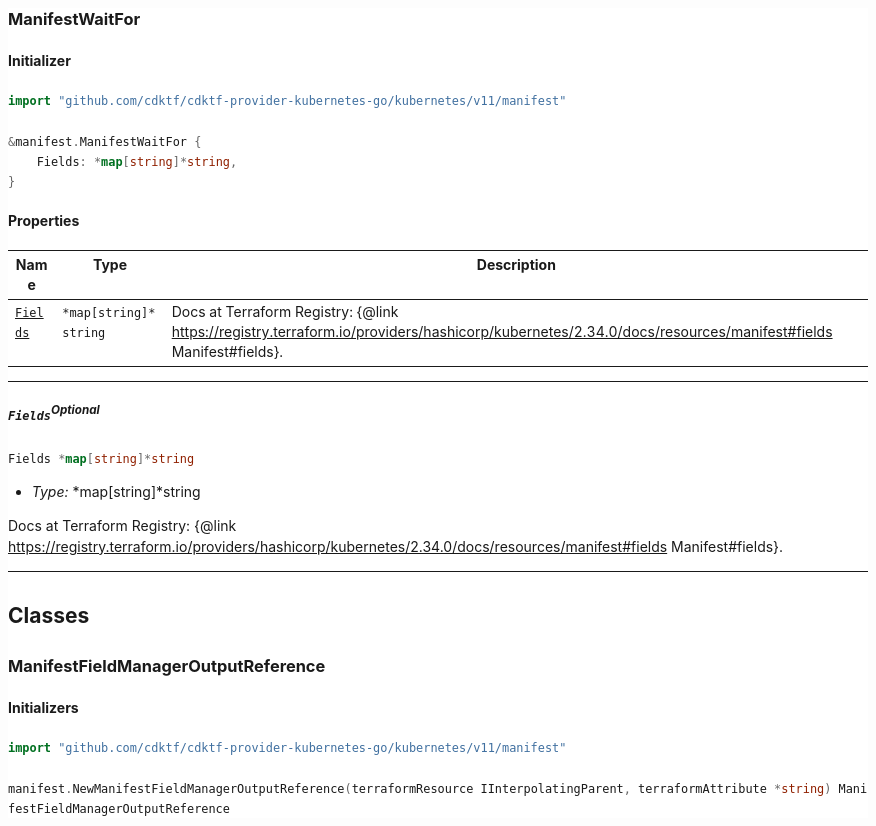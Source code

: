 
### ManifestWaitFor <a name="ManifestWaitFor" id="@cdktf/provider-kubernetes.manifest.ManifestWaitFor"></a>

#### Initializer <a name="Initializer" id="@cdktf/provider-kubernetes.manifest.ManifestWaitFor.Initializer"></a>

```go
import "github.com/cdktf/cdktf-provider-kubernetes-go/kubernetes/v11/manifest"

&manifest.ManifestWaitFor {
	Fields: *map[string]*string,
}
```

#### Properties <a name="Properties" id="Properties"></a>

| **Name** | **Type** | **Description** |
| --- | --- | --- |
| <code><a href="#@cdktf/provider-kubernetes.manifest.ManifestWaitFor.property.fields">Fields</a></code> | <code>*map[string]*string</code> | Docs at Terraform Registry: {@link https://registry.terraform.io/providers/hashicorp/kubernetes/2.34.0/docs/resources/manifest#fields Manifest#fields}. |

---

##### `Fields`<sup>Optional</sup> <a name="Fields" id="@cdktf/provider-kubernetes.manifest.ManifestWaitFor.property.fields"></a>

```go
Fields *map[string]*string
```

- *Type:* *map[string]*string

Docs at Terraform Registry: {@link https://registry.terraform.io/providers/hashicorp/kubernetes/2.34.0/docs/resources/manifest#fields Manifest#fields}.

---

## Classes <a name="Classes" id="Classes"></a>

### ManifestFieldManagerOutputReference <a name="ManifestFieldManagerOutputReference" id="@cdktf/provider-kubernetes.manifest.ManifestFieldManagerOutputReference"></a>

#### Initializers <a name="Initializers" id="@cdktf/provider-kubernetes.manifest.ManifestFieldManagerOutputReference.Initializer"></a>

```go
import "github.com/cdktf/cdktf-provider-kubernetes-go/kubernetes/v11/manifest"

manifest.NewManifestFieldManagerOutputReference(terraformResource IInterpolatingParent, terraformAttribute *string) ManifestFieldManagerOutputReference
```
